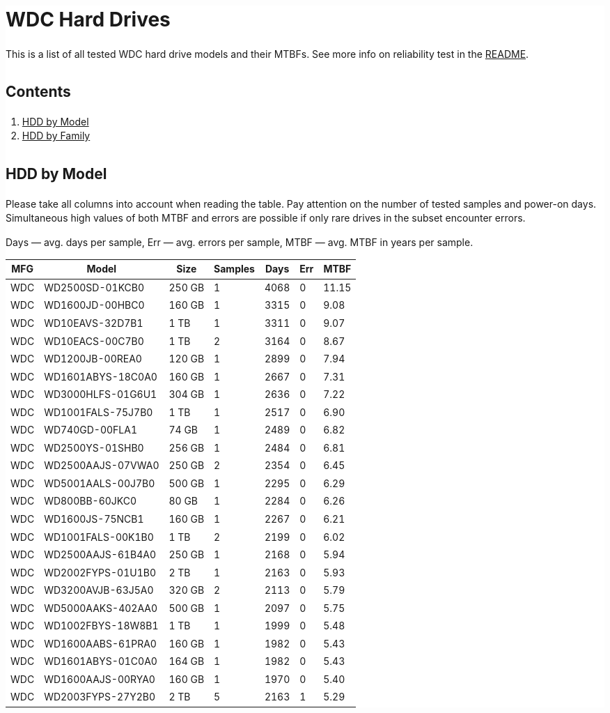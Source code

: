 WDC Hard Drives
===============

This is a list of all tested WDC hard drive models and their MTBFs. See more
info on reliability test in the [README](https://github.com/linuxhw/SMART).

Contents
--------

1. [ HDD by Model  ](#hdd-by-model)
2. [ HDD by Family ](#hdd-by-family)

HDD by Model
------------

Please take all columns into account when reading the table. Pay attention on the
number of tested samples and power-on days. Simultaneous high values of both MTBF
and errors are possible if only rare drives in the subset encounter errors.

Days   — avg. days per sample,
Err    — avg. errors per sample,
MTBF   — avg. MTBF in years per sample.

| MFG       | Model              | Size   | Samples | Days  | Err   | MTBF   |
|-----------|--------------------|--------|---------|-------|-------|--------|
| WDC       | WD2500SD-01KCB0    | 250 GB | 1       | 4068  | 0     | 11.15  |
| WDC       | WD1600JD-00HBC0    | 160 GB | 1       | 3315  | 0     | 9.08   |
| WDC       | WD10EAVS-32D7B1    | 1 TB   | 1       | 3311  | 0     | 9.07   |
| WDC       | WD10EACS-00C7B0    | 1 TB   | 2       | 3164  | 0     | 8.67   |
| WDC       | WD1200JB-00REA0    | 120 GB | 1       | 2899  | 0     | 7.94   |
| WDC       | WD1601ABYS-18C0A0  | 160 GB | 1       | 2667  | 0     | 7.31   |
| WDC       | WD3000HLFS-01G6U1  | 304 GB | 1       | 2636  | 0     | 7.22   |
| WDC       | WD1001FALS-75J7B0  | 1 TB   | 1       | 2517  | 0     | 6.90   |
| WDC       | WD740GD-00FLA1     | 74 GB  | 1       | 2489  | 0     | 6.82   |
| WDC       | WD2500YS-01SHB0    | 256 GB | 1       | 2484  | 0     | 6.81   |
| WDC       | WD2500AAJS-07VWA0  | 250 GB | 2       | 2354  | 0     | 6.45   |
| WDC       | WD5001AALS-00J7B0  | 500 GB | 1       | 2295  | 0     | 6.29   |
| WDC       | WD800BB-60JKC0     | 80 GB  | 1       | 2284  | 0     | 6.26   |
| WDC       | WD1600JS-75NCB1    | 160 GB | 1       | 2267  | 0     | 6.21   |
| WDC       | WD1001FALS-00K1B0  | 1 TB   | 2       | 2199  | 0     | 6.02   |
| WDC       | WD2500AAJS-61B4A0  | 250 GB | 1       | 2168  | 0     | 5.94   |
| WDC       | WD2002FYPS-01U1B0  | 2 TB   | 1       | 2163  | 0     | 5.93   |
| WDC       | WD3200AVJB-63J5A0  | 320 GB | 2       | 2113  | 0     | 5.79   |
| WDC       | WD5000AAKS-402AA0  | 500 GB | 1       | 2097  | 0     | 5.75   |
| WDC       | WD1002FBYS-18W8B1  | 1 TB   | 1       | 1999  | 0     | 5.48   |
| WDC       | WD1600AABS-61PRA0  | 160 GB | 1       | 1982  | 0     | 5.43   |
| WDC       | WD1601ABYS-01C0A0  | 164 GB | 1       | 1982  | 0     | 5.43   |
| WDC       | WD1600AAJS-00RYA0  | 160 GB | 1       | 1970  | 0     | 5.40   |
| WDC       | WD2003FYPS-27Y2B0  | 2 TB   | 5       | 2163  | 1     | 5.29   |